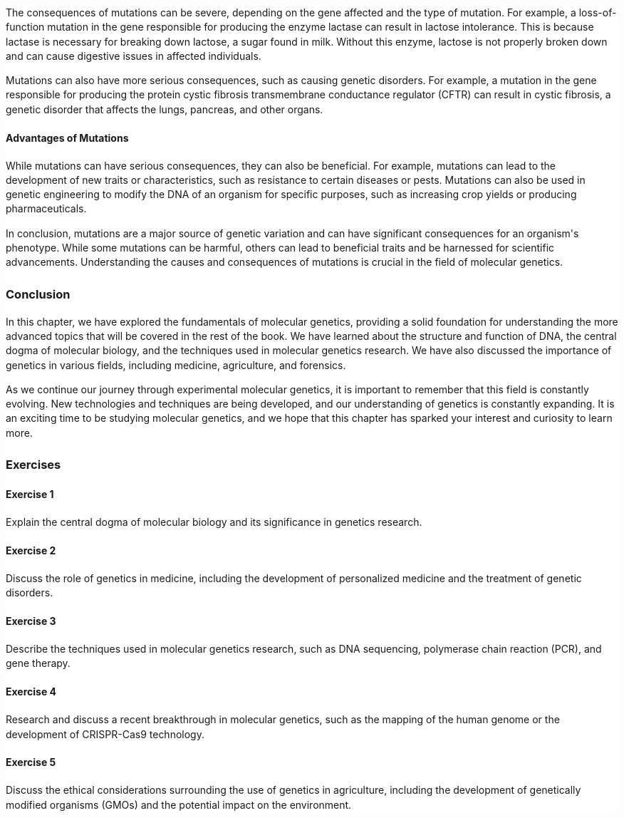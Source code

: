 The consequences of mutations can be severe, depending on the gene affected and the type of mutation. For example, a loss-of-function mutation in the gene responsible for producing the enzyme lactase can result in lactose intolerance. This is because lactase is necessary for breaking down lactose, a sugar found in milk. Without this enzyme, lactose is not properly broken down and can cause digestive issues in affected individuals.

Mutations can also have more serious consequences, such as causing genetic disorders. For example, a mutation in the gene responsible for producing the protein cystic fibrosis transmembrane conductance regulator (CFTR) can result in cystic fibrosis, a genetic disorder that affects the lungs, pancreas, and other organs.

#### Advantages of Mutations

While mutations can have serious consequences, they can also be beneficial. For example, mutations can lead to the development of new traits or characteristics, such as resistance to certain diseases or pests. Mutations can also be used in genetic engineering to modify the DNA of an organism for specific purposes, such as increasing crop yields or producing pharmaceuticals.

In conclusion, mutations are a major source of genetic variation and can have significant consequences for an organism's phenotype. While some mutations can be harmful, others can lead to beneficial traits and be harnessed for scientific advancements. Understanding the causes and consequences of mutations is crucial in the field of molecular genetics.


### Conclusion
In this chapter, we have explored the fundamentals of molecular genetics, providing a solid foundation for understanding the more advanced topics that will be covered in the rest of the book. We have learned about the structure and function of DNA, the central dogma of molecular biology, and the techniques used in molecular genetics research. We have also discussed the importance of genetics in various fields, including medicine, agriculture, and forensics.

As we continue our journey through experimental molecular genetics, it is important to remember that this field is constantly evolving. New technologies and techniques are being developed, and our understanding of genetics is constantly expanding. It is an exciting time to be studying molecular genetics, and we hope that this chapter has sparked your interest and curiosity to learn more.

### Exercises
#### Exercise 1
Explain the central dogma of molecular biology and its significance in genetics research.

#### Exercise 2
Discuss the role of genetics in medicine, including the development of personalized medicine and the treatment of genetic disorders.

#### Exercise 3
Describe the techniques used in molecular genetics research, such as DNA sequencing, polymerase chain reaction (PCR), and gene therapy.

#### Exercise 4
Research and discuss a recent breakthrough in molecular genetics, such as the mapping of the human genome or the development of CRISPR-Cas9 technology.

#### Exercise 5
Discuss the ethical considerations surrounding the use of genetics in agriculture, including the development of genetically modified organisms (GMOs) and the potential impact on the environment.
